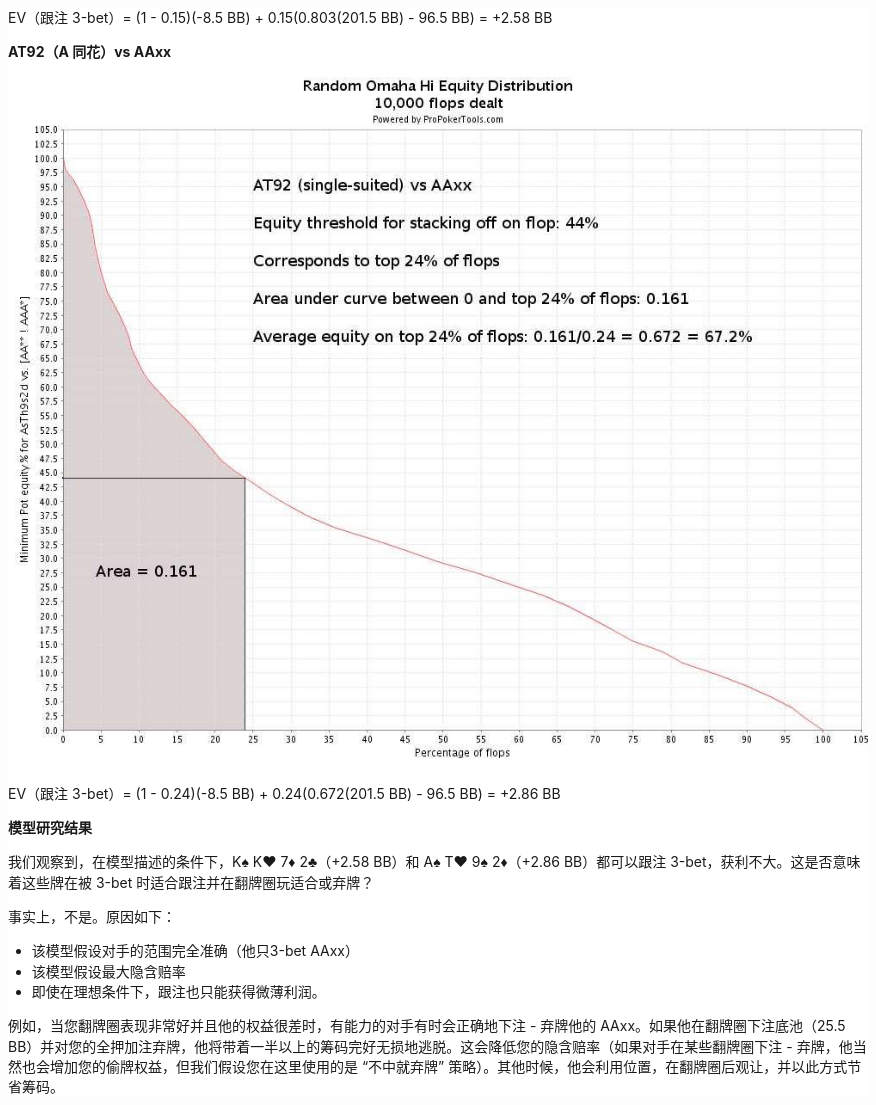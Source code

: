 EV（跟注 3-bet）= (1 - 0.15)(-8.5 BB) + 0.15(0.803(201.5 BB) - 96.5 BB) = +2.58 BB

**AT92（A 同花）vs AAxx**  

![pics/5-4](pics/5-4.jpg)

EV（跟注 3-bet）= (1 - 0.24)(-8.5 BB) + 0.24(0.672(201.5 BB) - 96.5 BB) = +2.86 BB

**模型研究结果**  

我们观察到，在模型描述的条件下，K♠ <span class=text-red>K♥ 7♦</span> 2♣（+2.58 BB）和 A♠ <span class=text-red>T♥</span> 9♠ <span class=text-red>2♦</span>（+2.86 BB）都可以跟注 3-bet，获利不大。这是否意味着这些牌在被 3-bet 时适合跟注并在翻牌圈玩适合或弃牌？

事实上，不是。原因如下：

- 该模型假设对手的范围完全准确（他只3-bet AAxx）
- 该模型假设最大隐含赔率
- 即使在理想条件下，跟注也只能获得微薄利润。

例如，当您翻牌圈表现非常好并且他的权益很差时，有能力的对手有时会正确地下注 - 弃牌他的 AAxx。如果他在翻牌圈下注底池（25.5 BB）并对您的全押加注弃牌，他将带着一半以上的筹码完好无损地逃脱。这会降低您的隐含赔率（如果对手在某些翻牌圈下注 - 弃牌，他当然也会增加您的偷牌权益，但我们假设您在这里使用的是 “不中就弃牌” 策略）。其他时候，他会利用位置，在翻牌圈后观让，并以此方式节省筹码。
